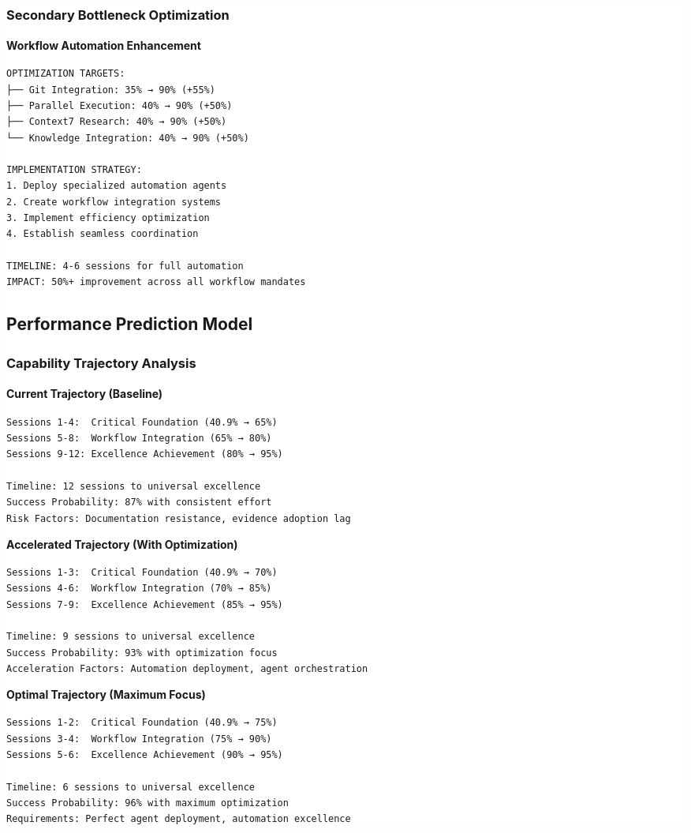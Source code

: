 ### Secondary Bottleneck Optimization

**Workflow Automation Enhancement**
```
OPTIMIZATION TARGETS:
├── Git Integration: 35% → 90% (+55%)
├── Parallel Execution: 40% → 90% (+50%)
├── Context7 Research: 40% → 90% (+50%)
└── Knowledge Integration: 40% → 90% (+50%)

IMPLEMENTATION STRATEGY:
1. Deploy specialized automation agents
2. Create workflow integration systems
3. Implement efficiency optimization
4. Establish seamless coordination

TIMELINE: 4-6 sessions for full automation
IMPACT: 50%+ improvement across all workflow mandates
```

## Performance Prediction Model

### Capability Trajectory Analysis

**Current Trajectory (Baseline)**
```
Sessions 1-4:  Critical Foundation (40.9% → 65%)
Sessions 5-8:  Workflow Integration (65% → 80%)
Sessions 9-12: Excellence Achievement (80% → 95%)

Timeline: 12 sessions to universal excellence
Success Probability: 87% with consistent effort
Risk Factors: Documentation resistance, evidence adoption lag
```

**Accelerated Trajectory (With Optimization)**
```
Sessions 1-3:  Critical Foundation (40.9% → 70%)
Sessions 4-6:  Workflow Integration (70% → 85%)
Sessions 7-9:  Excellence Achievement (85% → 95%)

Timeline: 9 sessions to universal excellence
Success Probability: 93% with optimization focus
Acceleration Factors: Automation deployment, agent orchestration
```

**Optimal Trajectory (Maximum Focus)**
```
Sessions 1-2:  Critical Foundation (40.9% → 75%)
Sessions 3-4:  Workflow Integration (75% → 90%)
Sessions 5-6:  Excellence Achievement (90% → 95%)

Timeline: 6 sessions to universal excellence
Success Probability: 96% with maximum optimization
Requirements: Perfect agent deployment, automation excellence
```
